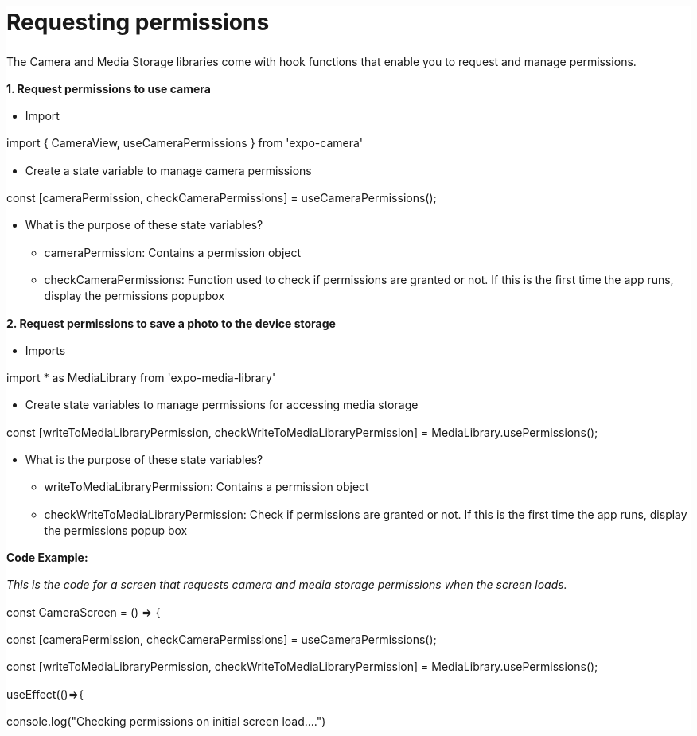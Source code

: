 # Requesting permissions

The Camera and Media Storage libraries come with hook functions that
enable you to request and manage permissions.

**1. Request permissions to use camera**

- Import

import { CameraView, useCameraPermissions } from 'expo-camera'

- Create a state variable to manage camera permissions

const \[cameraPermission, checkCameraPermissions\] =
useCameraPermissions();

- What is the purpose of these state variables?

  - cameraPermission: Contains a permission object

  - checkCameraPermissions: Function used to check if permissions are
    granted or not. If this is the first time the app runs, display the
    permissions popupbox

**2. Request permissions to save a photo to the device storage**

- Imports

import \* as MediaLibrary from 'expo-media-library'

- Create state variables to manage permissions for accessing media
  storage

const \[writeToMediaLibraryPermission,
checkWriteToMediaLibraryPermission\] = MediaLibrary.usePermissions();

- What is the purpose of these state variables?

  - writeToMediaLibraryPermission: Contains a permission object

  - checkWriteToMediaLibraryPermission: Check if permissions are granted
    or not. If this is the first time the app runs, display the
    permissions popup box

**Code Example:**

*This is the code for a screen that requests camera and media storage
permissions when the screen loads.*

const CameraScreen = () =\> {

const \[cameraPermission, checkCameraPermissions\] =
useCameraPermissions();

const \[writeToMediaLibraryPermission,
checkWriteToMediaLibraryPermission\] = MediaLibrary.usePermissions();

useEffect(()=\>{

console.log("Checking permissions on initial screen load....")
